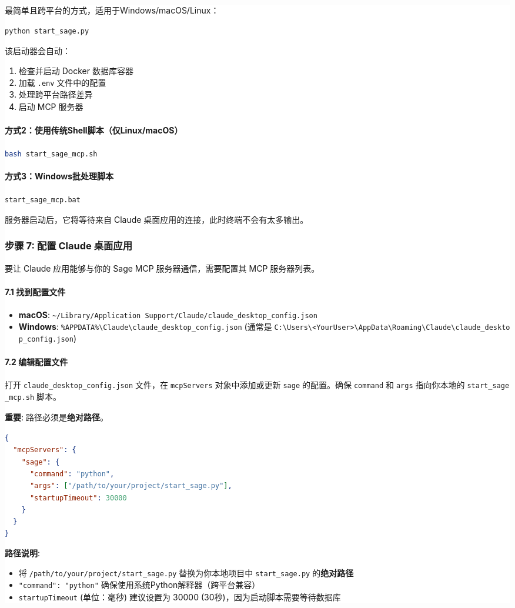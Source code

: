 最简单且跨平台的方式，适用于Windows/macOS/Linux：

```bash
python start_sage.py
```

该启动器会自动：
1. 检查并启动 Docker 数据库容器
2. 加载 `.env` 文件中的配置
3. 处理跨平台路径差异
4. 启动 MCP 服务器

#### 方式2：使用传统Shell脚本（仅Linux/macOS）

```bash
bash start_sage_mcp.sh
```

#### 方式3：Windows批处理脚本

```cmd
start_sage_mcp.bat
```

服务器启动后，它将等待来自 Claude 桌面应用的连接，此时终端不会有太多输出。

### 步骤 7: 配置 Claude 桌面应用

要让 Claude 应用能够与你的 Sage MCP 服务器通信，需要配置其 MCP 服务器列表。

#### 7.1 找到配置文件

- **macOS**: `~/Library/Application Support/Claude/claude_desktop_config.json`
- **Windows**: `%APPDATA%\Claude\claude_desktop_config.json` (通常是 `C:\Users\<YourUser>\AppData\Roaming\Claude\claude_desktop_config.json`)

#### 7.2 编辑配置文件

打开 `claude_desktop_config.json` 文件，在 `mcpServers` 对象中添加或更新 `sage` 的配置。确保 `command` 和 `args` 指向你本地的 `start_sage_mcp.sh` 脚本。

**重要**: 路径必须是**绝对路径**。

```json
{
  "mcpServers": {
    "sage": {
      "command": "python",
      "args": ["/path/to/your/project/start_sage.py"],
      "startupTimeout": 30000
    }
  }
}
```

**路径说明**:
- 将 `/path/to/your/project/start_sage.py` 替换为你本地项目中 `start_sage.py` 的**绝对路径**
- `"command": "python"` 确保使用系统Python解释器（跨平台兼容）
- `startupTimeout` (单位：毫秒) 建议设置为 30000 (30秒)，因为启动脚本需要等待数据库
